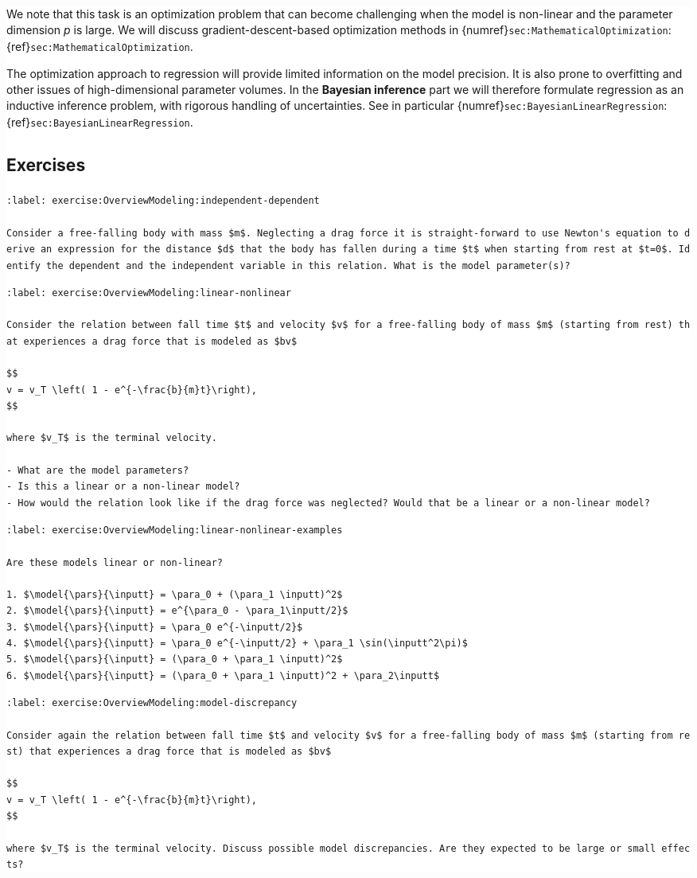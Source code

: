 We note that this task is an optimization problem that can become challenging when the model is non-linear and the parameter dimension $p$ is large. We will discuss gradient-descent-based optimization methods in {numref}`sec:MathematicalOptimization`: {ref}`sec:MathematicalOptimization`.

The optimization approach to regression will provide limited information on the model precision. It is also prone to overfitting and other issues of high-dimensional parameter volumes. In the **Bayesian inference** part we will therefore formulate regression as an inductive inference problem, with rigorous handling of uncertainties. See in particular {numref}`sec:BayesianLinearRegression`: {ref}`sec:BayesianLinearRegression`.

## Exercises

```{exercise} Independent and dependent
:label: exercise:OverviewModeling:independent-dependent

Consider a free-falling body with mass $m$. Neglecting a drag force it is straight-forward to use Newton's equation to derive an expression for the distance $d$ that the body has fallen during a time $t$ when starting from rest at $t=0$. Identify the dependent and the independent variable in this relation. What is the model parameter(s)?
```

```{exercise} Linear or non-linear
:label: exercise:OverviewModeling:linear-nonlinear

Consider the relation between fall time $t$ and velocity $v$ for a free-falling body of mass $m$ (starting from rest) that experiences a drag force that is modeled as $bv$

$$
v = v_T \left( 1 - e^{-\frac{b}{m}t}\right),
$$

where $v_T$ is the terminal velocity. 

- What are the model parameters?
- Is this a linear or a non-linear model?
- How would the relation look like if the drag force was neglected? Would that be a linear or a non-linear model? 
```

```{exercise} Linear or non-linear; more examples
:label: exercise:OverviewModeling:linear-nonlinear-examples

Are these models linear or non-linear?

1. $\model{\pars}{\inputt} = \para_0 + (\para_1 \inputt)^2$
2. $\model{\pars}{\inputt} = e^{\para_0 - \para_1\inputt/2}$
3. $\model{\pars}{\inputt} = \para_0 e^{-\inputt/2}$
4. $\model{\pars}{\inputt} = \para_0 e^{-\inputt/2} + \para_1 \sin(\inputt^2\pi)$
5. $\model{\pars}{\inputt} = (\para_0 + \para_1 \inputt)^2$
6. $\model{\pars}{\inputt} = (\para_0 + \para_1 \inputt)^2 + \para_2\inputt$
```

```{exercise} Model discrepancy
:label: exercise:OverviewModeling:model-discrepancy

Consider again the relation between fall time $t$ and velocity $v$ for a free-falling body of mass $m$ (starting from rest) that experiences a drag force that is modeled as $bv$

$$
v = v_T \left( 1 - e^{-\frac{b}{m}t}\right),
$$

where $v_T$ is the terminal velocity. Discuss possible model discrepancies. Are they expected to be large or small effects?
```

